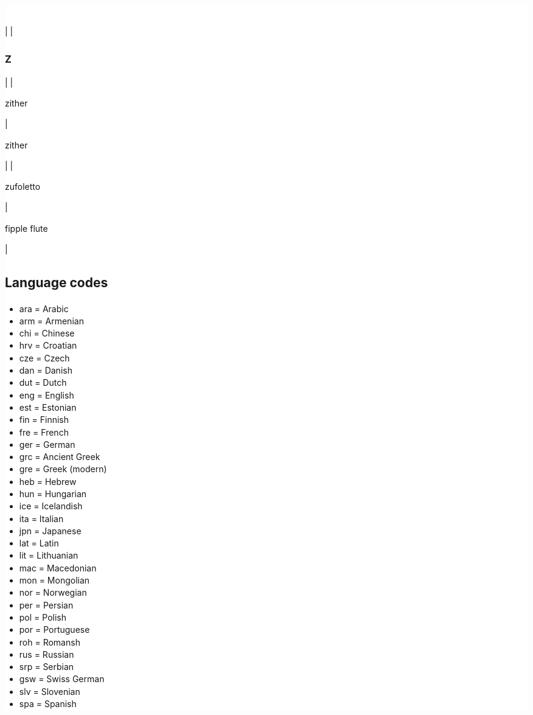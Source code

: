 &nbsp;

 |
| 
### Z
 |
| 

zither

 | 

zither

 |
| 

zufoletto

 | 

fipple flute

 |

## Language codes

- ara = Arabic 
- arm = Armenian 
- chi = Chinese 
- hrv = Croatian 
- cze = Czech 
- dan = Danish 
- dut = Dutch 
- eng = English 
- est = Estonian 
- fin = Finnish 
- fre = French 
- ger = German 
- grc = Ancient Greek 
- gre = Greek (modern) 
- heb = Hebrew 
- hun = Hungarian 
- ice = Icelandish 
- ita = Italian 
- jpn = Japanese 
- lat = Latin 
- lit = Lithuanian 
- mac = Macedonian 
- mon = Mongolian 
- nor = Norwegian 
- per = Persian 
- pol = Polish 
- por = Portuguese 
- roh = Romansh 
- rus = Russian 
- srp = Serbian 
- gsw = Swiss German 
- slv = Slovenian 
- spa = Spanish 